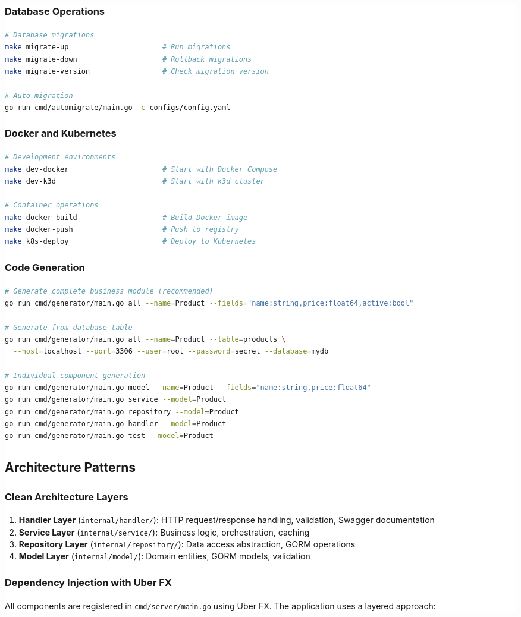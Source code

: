 ### Database Operations
```bash
# Database migrations
make migrate-up                      # Run migrations
make migrate-down                    # Rollback migrations
make migrate-version                 # Check migration version

# Auto-migration
go run cmd/automigrate/main.go -c configs/config.yaml
```

### Docker and Kubernetes
```bash
# Development environments
make dev-docker                      # Start with Docker Compose
make dev-k3d                         # Start with k3d cluster

# Container operations
make docker-build                    # Build Docker image
make docker-push                     # Push to registry
make k8s-deploy                      # Deploy to Kubernetes
```

### Code Generation
```bash
# Generate complete business module (recommended)
go run cmd/generator/main.go all --name=Product --fields="name:string,price:float64,active:bool"

# Generate from database table
go run cmd/generator/main.go all --name=Product --table=products \
  --host=localhost --port=3306 --user=root --password=secret --database=mydb

# Individual component generation
go run cmd/generator/main.go model --name=Product --fields="name:string,price:float64"
go run cmd/generator/main.go service --model=Product
go run cmd/generator/main.go repository --model=Product
go run cmd/generator/main.go handler --model=Product
go run cmd/generator/main.go test --model=Product
```

## Architecture Patterns

### Clean Architecture Layers

1. **Handler Layer** (`internal/handler/`): HTTP request/response handling, validation, Swagger documentation
2. **Service Layer** (`internal/service/`): Business logic, orchestration, caching
3. **Repository Layer** (`internal/repository/`): Data access abstraction, GORM operations
4. **Model Layer** (`internal/model/`): Domain entities, GORM models, validation

### Dependency Injection with Uber FX
All components are registered in `cmd/server/main.go` using Uber FX. The application uses a layered approach:
